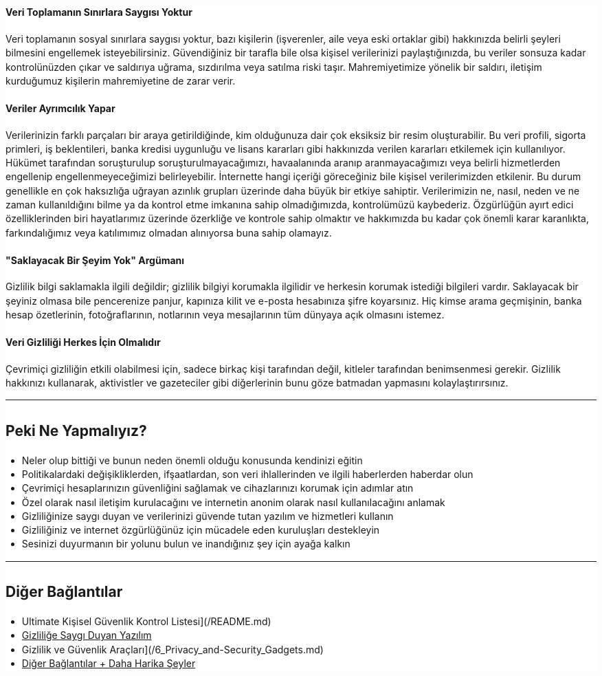 #### Veri Toplamanın Sınırlara Saygısı Yoktur
Veri toplamanın sosyal sınırlara saygısı yoktur, bazı kişilerin (işverenler, aile veya eski ortaklar gibi) hakkınızda belirli şeyleri bilmesini engellemek isteyebilirsiniz. Güvendiğiniz bir tarafla bile olsa kişisel verilerinizi paylaştığınızda, bu veriler sonsuza kadar kontrolünüzden çıkar ve saldırıya uğrama, sızdırılma veya satılma riski taşır. Mahremiyetimize yönelik bir saldırı, iletişim kurduğumuz kişilerin mahremiyetine de zarar verir.

#### Veriler Ayrımcılık Yapar
Verilerinizin farklı parçaları bir araya getirildiğinde, kim olduğunuza dair çok eksiksiz bir resim oluşturabilir. Bu veri profili, sigorta primleri, iş beklentileri, banka kredisi uygunluğu ve lisans kararları gibi hakkınızda verilen kararları etkilemek için kullanılıyor. Hükümet tarafından soruşturulup soruşturulmayacağımızı, havaalanında aranıp aranmayacağımızı veya belirli hizmetlerden engellenip engellenmeyeceğimizi belirleyebilir. İnternette hangi içeriği göreceğiniz bile kişisel verilerimizden etkilenir. Bu durum genellikle en çok haksızlığa uğrayan azınlık grupları üzerinde daha büyük bir etkiye sahiptir. Verilerimizin ne, nasıl, neden ve ne zaman kullanıldığını bilme ya da kontrol etme imkanına sahip olmadığımızda, kontrolümüzü kaybederiz. Özgürlüğün ayırt edici özelliklerinden biri hayatlarımız üzerinde özerkliğe ve kontrole sahip olmaktır ve hakkımızda bu kadar çok önemli karar karanlıkta, farkındalığımız veya katılımımız olmadan alınıyorsa buna sahip olamayız.

#### "Saklayacak Bir Şeyim Yok" Argümanı
Gizlilik bilgi saklamakla ilgili değildir; gizlilik bilgiyi korumakla ilgilidir ve herkesin korumak istediği bilgileri vardır. Saklayacak bir şeyiniz olmasa bile pencerenize panjur, kapınıza kilit ve e-posta hesabınıza şifre koyarsınız. Hiç kimse arama geçmişinin, banka hesap özetlerinin, fotoğraflarının, notlarının veya mesajlarının tüm dünyaya açık olmasını istemez.

#### Veri Gizliliği Herkes İçin Olmalıdır
Çevrimiçi gizliliğin etkili olabilmesi için, sadece birkaç kişi tarafından değil, kitleler tarafından benimsenmesi gerekir. Gizlilik hakkınızı kullanarak, aktivistler ve gazeteciler gibi diğerlerinin bunu göze batmadan yapmasını kolaylaştırırsınız.

----

## Peki Ne Yapmalıyız?

- Neler olup bittiği ve bunun neden önemli olduğu konusunda kendinizi eğitin
- Politikalardaki değişikliklerden, ifşaatlardan, son veri ihlallerinden ve ilgili haberlerden haberdar olun
- Çevrimiçi hesaplarınızın güvenliğini sağlamak ve cihazlarınızı korumak için adımlar atın
- Özel olarak nasıl iletişim kurulacağını ve internetin anonim olarak nasıl kullanılacağını anlamak
- Gizliliğinize saygı duyan ve verilerinizi güvende tutan yazılım ve hizmetleri kullanın
- Gizliliğiniz ve internet özgürlüğünüz için mücadele eden kuruluşları destekleyin
- Sesinizi duyurmanın bir yolunu bulun ve inandığınız şey için ayağa kalkın

----

## Diğer Bağlantılar
- Ultimate Kişisel Güvenlik Kontrol Listesi](/README.md)
- [Gizliliğe Saygı Duyan Yazılım](https://github.com/Lissy93/awesome-privacy)
- Gizlilik ve Güvenlik Araçları](/6_Privacy_and-Security_Gadgets.md)
- [Diğer Bağlantılar + Daha Harika Şeyler](/4_Privacy_And_Security_Links.md)
